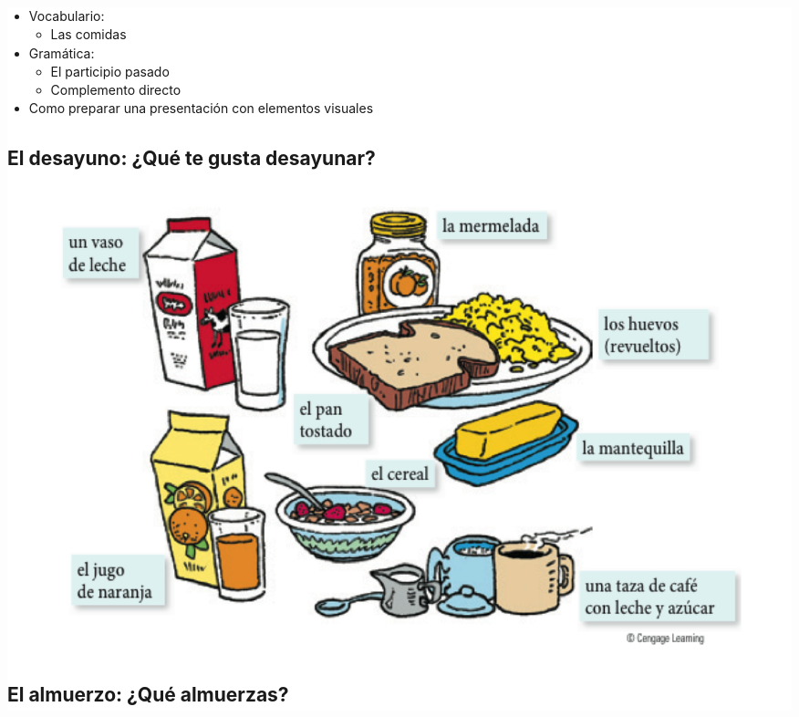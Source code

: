 - Vocabulario:
	- Las comidas
- Gramática:
	- El participio pasado 
	- Complemento directo
- Como preparar una presentación con elementos visuales

## El desayuno: ¿Qué te gusta desayunar?

<div align="center">
  <img width="750" src="imagenes/desayuno1.png">
</div>

## El almuerzo: ¿Qué almuerzas?

<div align="center">